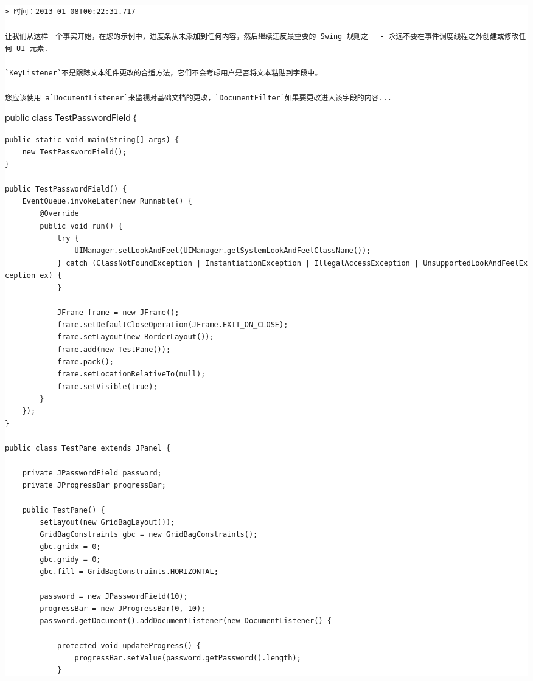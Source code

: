 ```
> 时间：2013-01-08T00:22:31.717

让我们从这样一个事实开始，在您的示例中，进度条从未添加到任何内容，然后继续违反最重要的 Swing 规则之一 - 永远不要在事件调度线程之外创建或修改任何 UI 元素.

`KeyListener`不是跟踪文本组件更改的合适方法，它们不会考虑用户是否将文本粘贴到字段中。

您应该使用 a`DocumentListener`来监视对基础文档的更改，`DocumentFilter`如果要更改进入该字段的内容...

```
public class TestPasswordField {

    public static void main(String[] args) {
        new TestPasswordField();
    }

    public TestPasswordField() {
        EventQueue.invokeLater(new Runnable() {
            @Override
            public void run() {
                try {
                    UIManager.setLookAndFeel(UIManager.getSystemLookAndFeelClassName());
                } catch (ClassNotFoundException | InstantiationException | IllegalAccessException | UnsupportedLookAndFeelException ex) {
                }

                JFrame frame = new JFrame();
                frame.setDefaultCloseOperation(JFrame.EXIT_ON_CLOSE);
                frame.setLayout(new BorderLayout());
                frame.add(new TestPane());
                frame.pack();
                frame.setLocationRelativeTo(null);
                frame.setVisible(true);
            }
        });
    }

    public class TestPane extends JPanel {

        private JPasswordField password;
        private JProgressBar progressBar;

        public TestPane() {
            setLayout(new GridBagLayout());
            GridBagConstraints gbc = new GridBagConstraints();
            gbc.gridx = 0;
            gbc.gridy = 0;
            gbc.fill = GridBagConstraints.HORIZONTAL;

            password = new JPasswordField(10);
            progressBar = new JProgressBar(0, 10);
            password.getDocument().addDocumentListener(new DocumentListener() {

                protected void updateProgress() {
                    progressBar.setValue(password.getPassword().length);
                }
